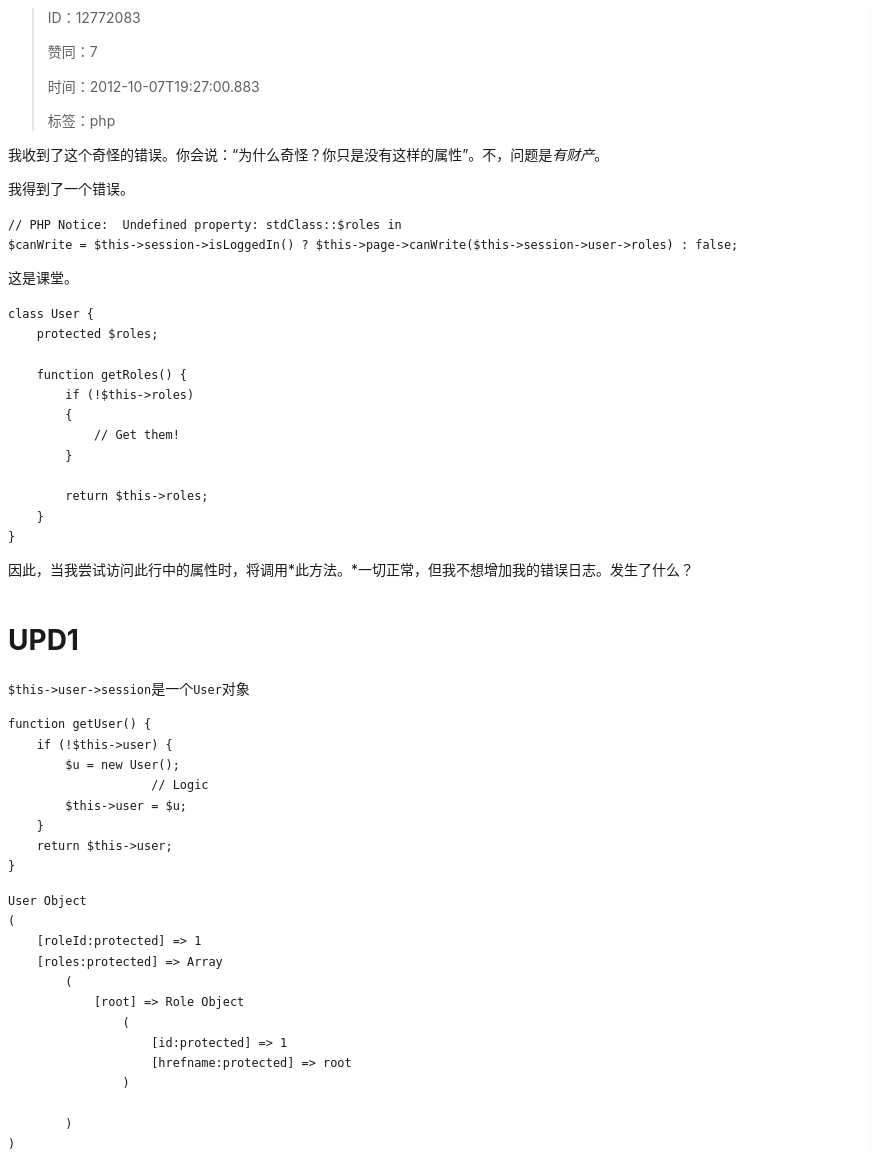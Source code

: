 > ID：12772083
> 
> 赞同：7
> 
> 时间：2012-10-07T19:27:00.883
> 
> 标签：php

我收到了这个奇怪的错误。你会说：“为什么奇怪？你只是没有这样的属性”。不，问题是*有财产*。

我得到了一个错误。

```
// PHP Notice:  Undefined property: stdClass::$roles in
$canWrite = $this->session->isLoggedIn() ? $this->page->canWrite($this->session->user->roles) : false; 
```

这是课堂。

```
class User {
    protected $roles;

    function getRoles() {
        if (!$this->roles)
        {
            // Get them!
        }

        return $this->roles;
    }
} 
```

因此，当我尝试访问此行中的属性时，将调用*此方法。*一切正常，但我不想增加我的错误日志。发生了什么？

# UPD1

`$this->user->session`是一个`User`对象

```
function getUser() {
    if (!$this->user) {
        $u = new User();
                    // Logic
        $this->user = $u;
    }
    return $this->user;
} 
```

```
User Object
(
    [roleId:protected] => 1
    [roles:protected] => Array
        (
            [root] => Role Object
                (
                    [id:protected] => 1
                    [hrefname:protected] => root
                )

        )
) 
```
